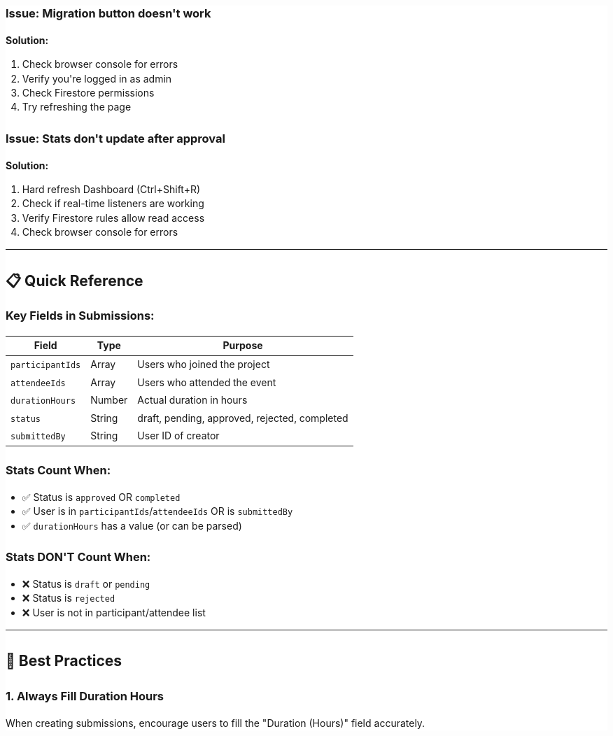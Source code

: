 ### **Issue: Migration button doesn't work**

**Solution:**
1. Check browser console for errors
2. Verify you're logged in as admin
3. Check Firestore permissions
4. Try refreshing the page

### **Issue: Stats don't update after approval**

**Solution:**
1. Hard refresh Dashboard (Ctrl+Shift+R)
2. Check if real-time listeners are working
3. Verify Firestore rules allow read access
4. Check browser console for errors

---

## 📋 Quick Reference

### **Key Fields in Submissions:**

| Field | Type | Purpose |
|-------|------|---------|
| `participantIds` | Array | Users who joined the project |
| `attendeeIds` | Array | Users who attended the event |
| `durationHours` | Number | Actual duration in hours |
| `status` | String | draft, pending, approved, rejected, completed |
| `submittedBy` | String | User ID of creator |

### **Stats Count When:**
- ✅ Status is `approved` OR `completed`
- ✅ User is in `participantIds`/`attendeeIds` OR is `submittedBy`
- ✅ `durationHours` has a value (or can be parsed)

### **Stats DON'T Count When:**
- ❌ Status is `draft` or `pending`
- ❌ Status is `rejected`
- ❌ User is not in participant/attendee list

---

## 🎯 Best Practices

### **1. Always Fill Duration Hours**
When creating submissions, encourage users to fill the "Duration (Hours)" field accurately.
